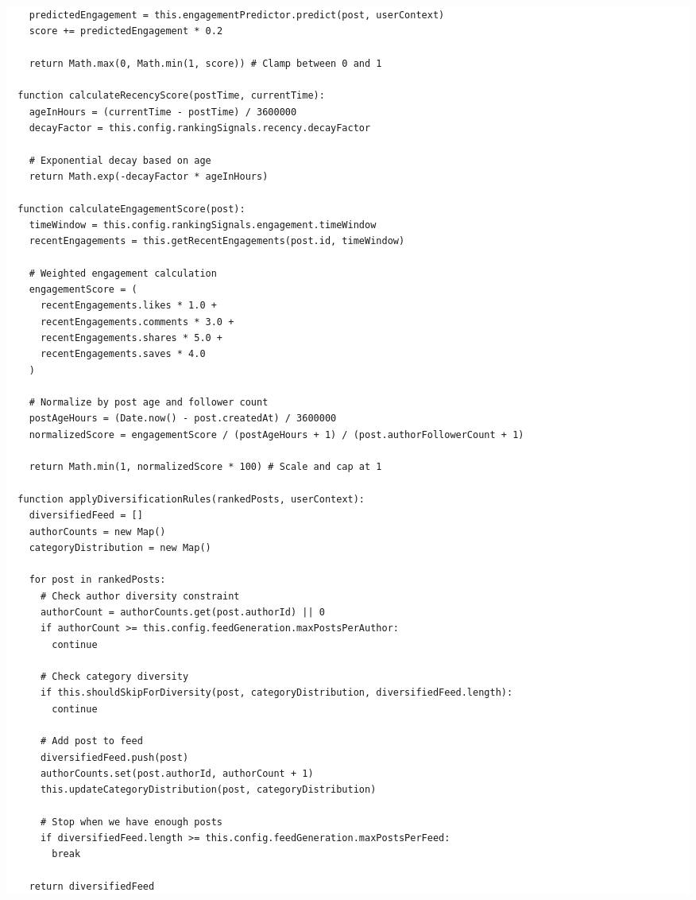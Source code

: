 ```
    predictedEngagement = this.engagementPredictor.predict(post, userContext)
    score += predictedEngagement * 0.2
    
    return Math.max(0, Math.min(1, score)) # Clamp between 0 and 1
  
  function calculateRecencyScore(postTime, currentTime):
    ageInHours = (currentTime - postTime) / 3600000
    decayFactor = this.config.rankingSignals.recency.decayFactor
    
    # Exponential decay based on age
    return Math.exp(-decayFactor * ageInHours)
  
  function calculateEngagementScore(post):
    timeWindow = this.config.rankingSignals.engagement.timeWindow
    recentEngagements = this.getRecentEngagements(post.id, timeWindow)
    
    # Weighted engagement calculation
    engagementScore = (
      recentEngagements.likes * 1.0 +
      recentEngagements.comments * 3.0 +
      recentEngagements.shares * 5.0 +
      recentEngagements.saves * 4.0
    )
    
    # Normalize by post age and follower count
    postAgeHours = (Date.now() - post.createdAt) / 3600000
    normalizedScore = engagementScore / (postAgeHours + 1) / (post.authorFollowerCount + 1)
    
    return Math.min(1, normalizedScore * 100) # Scale and cap at 1
  
  function applyDiversificationRules(rankedPosts, userContext):
    diversifiedFeed = []
    authorCounts = new Map()
    categoryDistribution = new Map()
    
    for post in rankedPosts:
      # Check author diversity constraint
      authorCount = authorCounts.get(post.authorId) || 0
      if authorCount >= this.config.feedGeneration.maxPostsPerAuthor:
        continue
      
      # Check category diversity
      if this.shouldSkipForDiversity(post, categoryDistribution, diversifiedFeed.length):
        continue
      
      # Add post to feed
      diversifiedFeed.push(post)
      authorCounts.set(post.authorId, authorCount + 1)
      this.updateCategoryDistribution(post, categoryDistribution)
      
      # Stop when we have enough posts
      if diversifiedFeed.length >= this.config.feedGeneration.maxPostsPerFeed:
        break
    
    return diversifiedFeed
```
